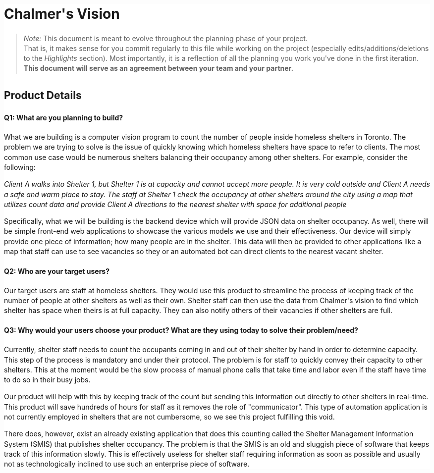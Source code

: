 # Chalmer's Vision
> _Note:_ This document is meant to evolve throughout the planning phase of your project.    
 > That is, it makes sense for you commit regularly to this file while working on the project (especially edits/additions/deletions to the _Highlights_ section).
 > Most importantly, it is a reflection of all the planning you work you've done in the first iteration. 
 > **This document will serve as an agreement between your team and your partner.**

## Product Details

#### Q1: What are you planning to build?
 
What we are building is a computer vision program to count the number of people inside homeless shelters in Toronto. The problem we are trying to solve is the issue of quickly knowing which homeless shelters have space to refer to clients. The most common use case would be numerous shelters balancing their occupancy among other shelters. For example, consider the following: 

 *Client A walks into Shelter 1, but Shelter 1 is at capacity and cannot accept more people. It is very cold outside and Client A needs a safe and warm place to stay. The staff at Shelter 1 check the occupancy at other shelters around the city using a map that utilizes count data and provide Client A directions to the nearest shelter with space for additional people*

Specifically, what we will be building is the backend device which will provide JSON data on shelter occupancy. As well, there will be simple front-end web applications to showcase the various models we use and their effectiveness. Our device will simply provide one piece of information; how many people are in the shelter. This data will then be provided to other applications like a map that staff can use to see vacancies so they or an automated bot can direct clients to the nearest vacant shelter.

#### Q2: Who are your target users?

   
Our target users are staff at homeless shelters. They would use this product to streamline the process of keeping track of the number of people at other shelters as well as their own. Shelter staff can then use the data from Chalmer's vision to find which shelter has space when theirs is at full capacity. They can also notify others of their vacancies if other shelters are full.
   
#### Q3: Why would your users choose your product? What are they using today to solve their problem/need?
Currently, shelter staff needs to count the occupants coming in and out of their shelter by hand in order to determine capacity. This step of the process is mandatory and under their protocol. The problem is for staff to quickly convey their capacity to other shelters. This at the moment would be the slow process of manual phone calls that take time and labor even if the staff have time to do so in their busy jobs.

Our product will help with this by keeping track of the count but sending this information out directly to other shelters in real-time. This product will save hundreds of hours for staff as it removes the role of "communicator". This type of automation application is not currently employed in shelters that are not cumbersome, so we see this project fulfilling this void. 
 
There does, however, exist an already existing application that does this counting called the Shelter Management Information System (SMIS) that publishes shelter occupancy. The problem is that the SMIS is an old and sluggish piece of software that keeps track of this information slowly. This is effectively useless for shelter staff requiring information as soon as possible and usually not as technologically inclined to use such an enterprise piece of software.
